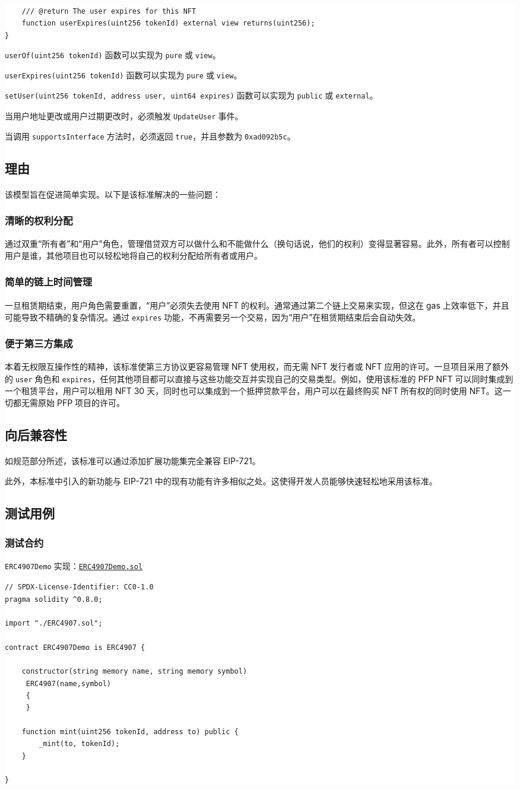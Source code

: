 ```solidity
    /// @return The user expires for this NFT
    function userExpires(uint256 tokenId) external view returns(uint256);
}
```

`userOf(uint256 tokenId)` 函数可以实现为 `pure` 或 `view`。

`userExpires(uint256 tokenId)` 函数可以实现为 `pure` 或 `view`。

`setUser(uint256 tokenId, address user, uint64 expires)` 函数可以实现为 `public` 或 `external`。

当用户地址更改或用户过期更改时，必须触发 `UpdateUser` 事件。

当调用 `supportsInterface` 方法时，必须返回 `true`，并且参数为 `0xad092b5c`。

## 理由

该模型旨在促进简单实现。以下是该标准解决的一些问题：

### 清晰的权利分配

通过双重“所有者”和“用户”角色，管理借贷双方可以做什么和不能做什么（换句话说，他们的权利）变得显著容易。此外，所有者可以控制用户是谁，其他项目也可以轻松地将自己的权利分配给所有者或用户。

### 简单的链上时间管理

一旦租赁期结束，用户角色需要重置，“用户”必须失去使用 NFT 的权利。通常通过第二个链上交易来实现，但这在 gas 上效率低下，并且可能导致不精确的复杂情况。通过 `expires` 功能，不再需要另一个交易，因为“用户”在租赁期结束后会自动失效。

### 便于第三方集成

本着无权限互操作性的精神，该标准使第三方协议更容易管理 NFT 使用权，而无需 NFT 发行者或 NFT 应用的许可。一旦项目采用了额外的 `user` 角色和 `expires`，任何其他项目都可以直接与这些功能交互并实现自己的交易类型。例如，使用该标准的 PFP NFT 可以同时集成到一个租赁平台，用户可以租用 NFT 30 天，同时也可以集成到一个抵押贷款平台，用户可以在最终购买 NFT 所有权的同时使用 NFT。这一切都无需原始 PFP 项目的许可。

## 向后兼容性

如规范部分所述，该标准可以通过添加扩展功能集完全兼容 EIP-721。

此外，本标准中引入的新功能与 EIP-721 中的现有功能有许多相似之处。这使得开发人员能够快速轻松地采用该标准。

## 测试用例

### 测试合约
`ERC4907Demo` 实现：[`ERC4907Demo.sol`](../assets/eip-4907/contracts/ERC4907Demo.sol)

```solidity
// SPDX-License-Identifier: CC0-1.0
pragma solidity ^0.8.0;

import "./ERC4907.sol";

contract ERC4907Demo is ERC4907 {

    constructor(string memory name, string memory symbol)
     ERC4907(name,symbol)
     {         
     }

    function mint(uint256 tokenId, address to) public {
        _mint(to, tokenId);
    }

}
```
